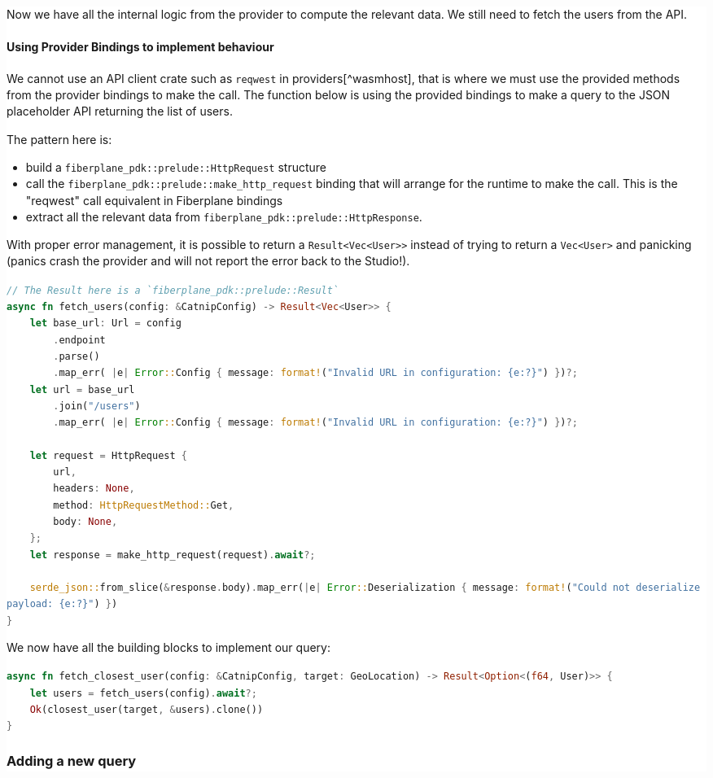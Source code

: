 Now we have all the internal logic from the provider to compute the relevant data. We still need to fetch the users from the API.

#### Using Provider Bindings to implement behaviour

We cannot use an API client crate such as `reqwest` in providers[^wasmhost], that is where we must use the provided methods from the provider bindings to make the call. The function below is using the provided bindings to make a query to the JSON placeholder API returning the list of users.

The pattern here is:

- build a `fiberplane_pdk::prelude::HttpRequest` structure
- call the `fiberplane_pdk::prelude::make_http_request` binding that will
  arrange for the runtime to make the call. This is the "reqwest" call
  equivalent in Fiberplane bindings
- extract all the relevant data from `fiberplane_pdk::prelude::HttpResponse`.

With proper error management, it is possible to return a `Result<Vec<User>>` instead of trying to return a `Vec<User>` and panicking (panics crash the provider and will not report the error back to the Studio!).

```rust
// The Result here is a `fiberplane_pdk::prelude::Result`
async fn fetch_users(config: &CatnipConfig) -> Result<Vec<User>> {
    let base_url: Url = config
        .endpoint
        .parse()
        .map_err( |e| Error::Config { message: format!("Invalid URL in configuration: {e:?}") })?;
    let url = base_url
        .join("/users")
        .map_err( |e| Error::Config { message: format!("Invalid URL in configuration: {e:?}") })?;

    let request = HttpRequest {
        url,
        headers: None,
        method: HttpRequestMethod::Get,
        body: None,
    };
    let response = make_http_request(request).await?;
    
    serde_json::from_slice(&response.body).map_err(|e| Error::Deserialization { message: format!("Could not deserialize payload: {e:?}") })
}
```

We now have all the building blocks to implement our query:

```rust
async fn fetch_closest_user(config: &CatnipConfig, target: GeoLocation) -> Result<Option<(f64, User)>> {
    let users = fetch_users(config).await?;
    Ok(closest_user(target, &users).clone())
}
```

### Adding a new query


[^serverlesswasm]: The space of serverless WebAssembly is still
[^profilerelease]: You can also add a few other flags if you want. At Fiberplane
[^canonical]: Fiberplane Daemon is configured to look for the data_sources configuration